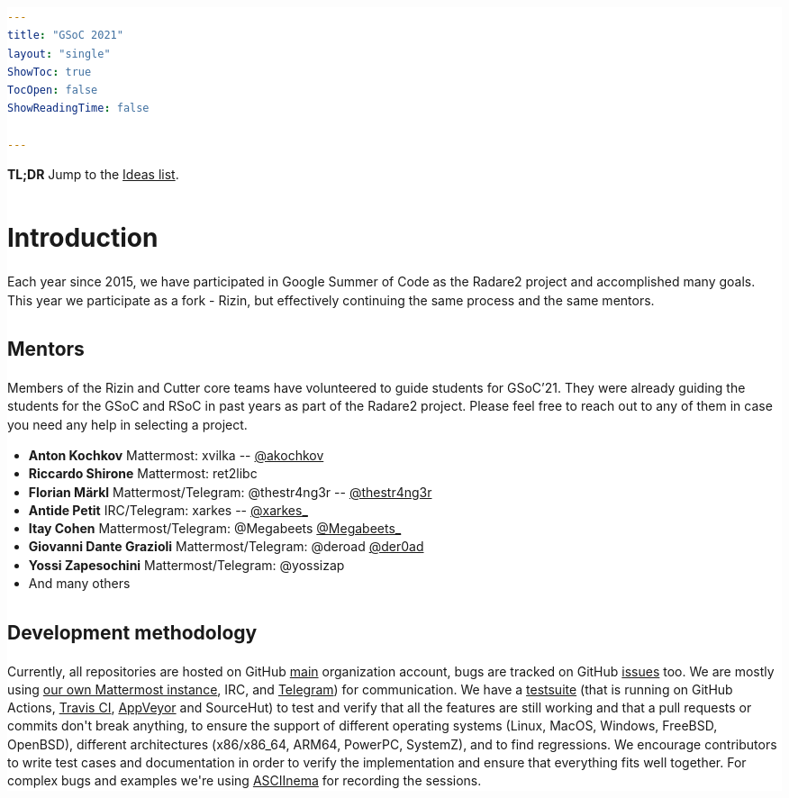 ```yaml
---
title: "GSoC 2021"
layout: "single"
ShowToc: true
TocOpen: false
ShowReadingTime: false

---
```


**TL;DR** Jump to the [Ideas list](#project-ideas).

# Introduction

Each year since 2015, we have participated in Google Summer of Code as the Radare2 project and accomplished many goals. This year we participate as a fork - Rizin, but effectively continuing the same process and the same mentors.

## Mentors

Members of the Rizin and Cutter core teams have volunteered to guide students for GSoC’21. They were already guiding the students for the GSoC and RSoC in past years as part of the Radare2 project. Please feel free to reach out to any of them in case you need any help in selecting a project.

- **Anton Kochkov** Mattermost: xvilka -- [@akochkov](https://twitter.com/akochkov)
- **Riccardo Shirone** Mattermost: ret2libc
- **Florian Märkl** Mattermost/Telegram: @thestr4ng3r -- [@thestr4ng3r](https://twitter.com/thestr4ng3r)
- **Antide Petit** IRC/Telegram: xarkes -- [@xarkes\_](https://twitter.com/xarkes_)
- **Itay Cohen** Mattermost/Telegram: @Megabeets [@Megabeets\_](https://twitter.com/Megabeets_)
- **Giovanni Dante Grazioli** Mattermost/Telegram: @deroad [@der0ad](https://twitter.com/der0ad)
- **Yossi Zapesochini** Mattermost/Telegram: @yossizap
- And many others

## Development methodology

Currently, all repositories are hosted on GitHub [main](https://github.com/rizinorg/) organization account, bugs are tracked on GitHub [issues](https://github.com/rizinorg/rizin/issues) too. We are mostly using [our own Mattermost instance](https://im.rizin.re), IRC, and [Telegram](https://t.me/rizinorg)) for communication.
We have a [testsuite](https://github.com/rizinorg/rizin/tree/dev/test) (that is running on GitHub Actions, [Travis CI](https://travis-ci.com/rizinorg/rizin), [AppVeyor](https://ci.appveyor.com/project/rizinorg/rizin) and SourceHut) to test and verify that all the features are still working and that a pull requests or commits don't break anything, to ensure the support of different operating systems (Linux, MacOS, Windows, FreeBSD, OpenBSD), different architectures (x86/x86_64, ARM64, PowerPC, SystemZ), and to find regressions.
We encourage contributors to write test cases and documentation in order to verify the implementation and ensure that everything fits well together. For complex bugs and examples we're using [ASCIInema](http://asciinema.org/) for recording the sessions.
